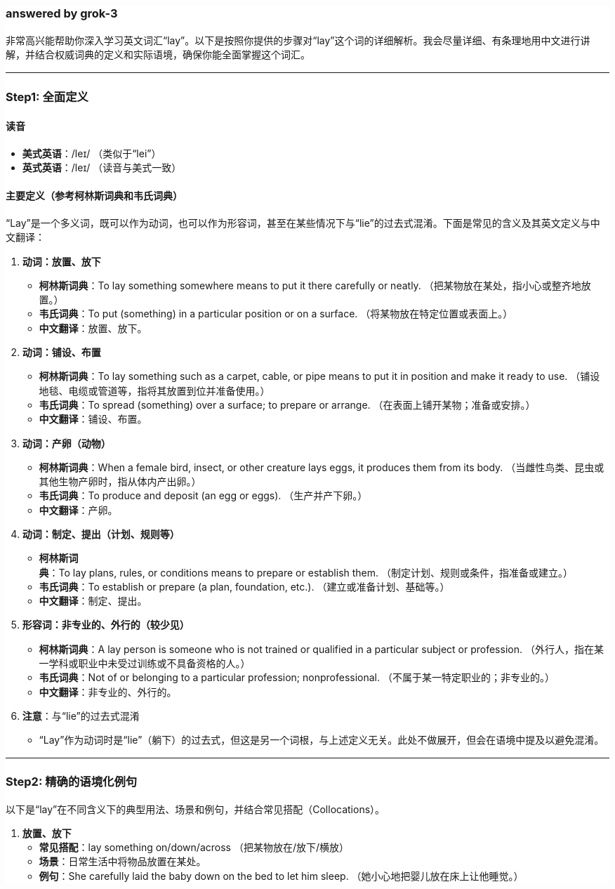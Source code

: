 ### answered by grok-3
非常高兴能帮助你深入学习英文词汇“lay”。以下是按照你提供的步骤对“lay”这个词的详细解析。我会尽量详细、有条理地用中文进行讲解，并结合权威词典的定义和实际语境，确保你能全面掌握这个词汇。

---

### Step1: 全面定义
#### 读音
- **美式英语**：/leɪ/ （类似于“lei”）
- **英式英语**：/leɪ/ （读音与美式一致）

#### 主要定义（参考柯林斯词典和韦氏词典）
“Lay”是一个多义词，既可以作为动词，也可以作为形容词，甚至在某些情况下与“lie”的过去式混淆。下面是常见的含义及其英文定义与中文翻译：

1. **动词：放置、放下**
   - **柯林斯词典**：To lay something somewhere means to put it there carefully or neatly. （把某物放在某处，指小心或整齐地放置。）
   - **韦氏词典**：To put (something) in a particular position or on a surface. （将某物放在特定位置或表面上。）
   - **中文翻译**：放置、放下。
   
2. **动词：铺设、布置**
   - **柯林斯词典**：To lay something such as a carpet, cable, or pipe means to put it in position and make it ready to use. （铺设地毯、电缆或管道等，指将其放置到位并准备使用。）
   - **韦氏词典**：To spread (something) over a surface; to prepare or arrange. （在表面上铺开某物；准备或安排。）
   - **中文翻译**：铺设、布置。

3. **动词：产卵（动物）**
   - **柯林斯词典**：When a female bird, insect, or other creature lays eggs, it produces them from its body. （当雌性鸟类、昆虫或其他生物产卵时，指从体内产出卵。）
   - **韦氏词典**：To produce and deposit (an egg or eggs). （生产并产下卵。）
   - **中文翻译**：产卵。

4. **动词：制定、提出（计划、规则等）**
   - **柯林斯词典**：To lay plans, rules, or conditions means to prepare or establish them. （制定计划、规则或条件，指准备或建立。）
   - **韦氏词典**：To establish or prepare (a plan, foundation, etc.). （建立或准备计划、基础等。）
   - **中文翻译**：制定、提出。

5. **形容词：非专业的、外行的（较少见）**
   - **柯林斯词典**：A lay person is someone who is not trained or qualified in a particular subject or profession. （外行人，指在某一学科或职业中未受过训练或不具备资格的人。）
   - **韦氏词典**：Not of or belonging to a particular profession; nonprofessional. （不属于某一特定职业的；非专业的。）
   - **中文翻译**：非专业的、外行的。

6. **注意**：与“lie”的过去式混淆
   - “Lay”作为动词时是“lie”（躺下）的过去式，但这是另一个词根，与上述定义无关。此处不做展开，但会在语境中提及以避免混淆。

---

### Step2: 精确的语境化例句
以下是“lay”在不同含义下的典型用法、场景和例句，并结合常见搭配（Collocations）。

1. **放置、放下**
   - **常见搭配**：lay something on/down/across （把某物放在/放下/横放）
   - **场景**：日常生活中将物品放置在某处。
   - **例句**：She carefully laid the baby down on the bed to let him sleep. （她小心地把婴儿放在床上让他睡觉。）
